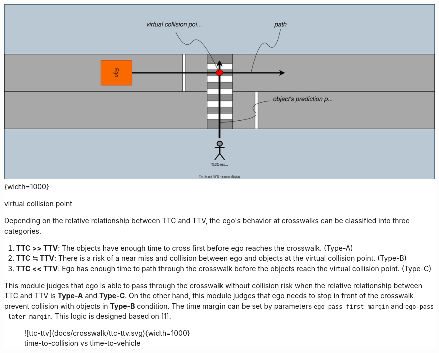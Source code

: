   ![virtual_collision_point](docs/crosswalk/virtual_collision_point.svg){width=1000}
  <figcaption>virtual collision point</figcaption>
</figure>

Depending on the relative relationship between TTC and TTV, the ego's behavior at crosswalks can be classified into three categories.

1. **TTC >> TTV**: The objects have enough time to cross first before ego reaches the crosswalk. (Type-A)
2. **TTC ≒ TTV**: There is a risk of a near miss and collision between ego and objects at the virtual collision point. (Type-B)
3. **TTC << TTV**: Ego has enough time to path through the crosswalk before the objects reach the virtual collision point. (Type-C)

This module judges that ego is able to pass through the crosswalk without collision risk when the relative relationship between TTC and TTV is **Type-A** and **Type-C**. On the other hand, this module judges that ego needs to stop in front of the crosswalk prevent collision with objects in **Type-B** condition. The time margin can be set by parameters `ego_pass_first_margin` and `ego_pass_later_margin`. This logic is designed based on [1].

<figure markdown>
  ![ttc-ttv](docs/crosswalk/ttc-ttv.svg){width=1000}
  <figcaption>time-to-collision vs time-to-vehicle</figcaption>
</figure>
